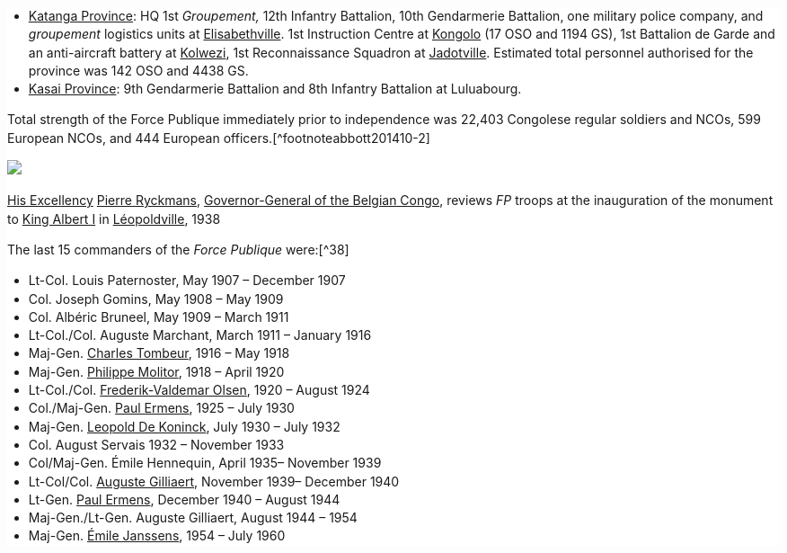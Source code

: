 - [Katanga Province](https://en.m.wikipedia.org/wiki/Katanga_Province "Katanga Province"): HQ 1st *Groupement,* 12th Infantry Battalion, 10th Gendarmerie Battalion, one military police company, and *groupement* logistics units at [Elisabethville](https://en.m.wikipedia.org/wiki/Elisabethville "Elisabethville"). 1st Instruction Centre at [Kongolo](https://en.m.wikipedia.org/wiki/Kongolo,_Katanga "Kongolo, Katanga") (17 OSO and 1194 GS), 1st Battalion de Garde and an anti-aircraft battery at [Kolwezi](https://en.m.wikipedia.org/wiki/Kolwezi "Kolwezi"), 1st Reconnaissance Squadron at [Jadotville](https://en.m.wikipedia.org/wiki/Jadotville "Jadotville"). Estimated total personnel authorised for the province was 142 OSO and 4438 GS.
- [Kasai Province](https://en.m.wikipedia.org/wiki/Kasai_Province "Kasai Province"): 9th Gendarmerie Battalion and 8th Infantry Battalion at Luluabourg.

Total strength of the Force Publique immediately prior to independence was 22,403 Congolese regular soldiers and NCOs, 599 European NCOs, and 444 European officers.[^footnoteabbott201410-2]

![](https://upload.wikimedia.org/wikipedia/commons/thumb/3/33/Monument_Albert_Kinshasa_5.JPG/220px-Monument_Albert_Kinshasa_5.JPG)

[His Excellency](https://en.m.wikipedia.org/wiki/His_Excellency "His Excellency") [Pierre Ryckmans](https://en.m.wikipedia.org/wiki/Pierre_Ryckmans_\(governor-general\) "Pierre Ryckmans (governor-general)"), [Governor-General of the Belgian Congo](https://en.m.wikipedia.org/wiki/Governor-General_of_the_Belgian_Congo "Governor-General of the Belgian Congo"), reviews *FP* troops at the inauguration of the monument to [King Albert I](https://en.m.wikipedia.org/wiki/Albert_I_of_the_Belgians "Albert I of the Belgians") in [Léopoldville](https://en.m.wikipedia.org/wiki/L%C3%A9opoldville "Léopoldville"), 1938

The last 15 commanders of the *Force Publique* were:[^38]

- Lt-Col. Louis Paternoster, May 1907 – December 1907
- Col. Joseph Gomins, May 1908 – May 1909
- Col. Albéric Bruneel, May 1909 – March 1911
- Lt-Col./Col. Auguste Marchant, March 1911 – January 1916
- Maj-Gen. [Charles Tombeur](https://en.m.wikipedia.org/wiki/Charles_Tombeur "Charles Tombeur"), 1916 – May 1918
- Maj-Gen. [Philippe Molitor](https://en.m.wikipedia.org/wiki/Philippe_Molitor "Philippe Molitor"), 1918 – April 1920
- Lt-Col./Col. [Frederik-Valdemar Olsen](https://en.m.wikipedia.org/wiki/Frederik-Valdemar_Olsen "Frederik-Valdemar Olsen"), 1920 – August 1924
- Col./Maj-Gen. [Paul Ermens](https://en.m.wikipedia.org/wiki/Paul_Ermens "Paul Ermens"), 1925 – July 1930
- Maj-Gen. [Leopold De Koninck](https://nl.wikipedia.org/wiki/Leopold_De_Koninck "nl:Leopold De Koninck"), July 1930 – July 1932
- Col. August Servais 1932 – November 1933
- Col/Maj-Gen. Émile Hennequin, April 1935– November 1939
- Lt-Col/Col. [Auguste Gilliaert](https://en.m.wikipedia.org/wiki/Auguste_Gilliaert "Auguste Gilliaert"), November 1939– December 1940
- Lt-Gen. [Paul Ermens](https://en.m.wikipedia.org/wiki/Paul_Ermens "Paul Ermens"), December 1940 – August 1944
- Maj-Gen./Lt-Gen. Auguste Gilliaert, August 1944 – 1954
- Maj-Gen. [Émile Janssens](https://en.m.wikipedia.org/wiki/%C3%89mile_Janssens "Émile Janssens"), 1954 – July 1960